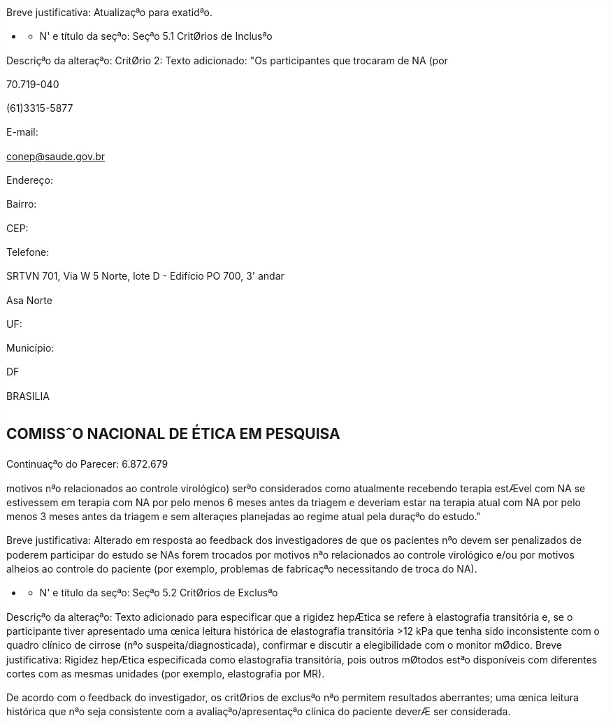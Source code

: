 Breve justificativa: Atualizaçªo para exatidªo.

- - N' e título da seçªo: Seçªo 5.1 CritØrios de Inclusªo

Descriçªo da alteraçªo: CritØrio 2: Texto adicionado: "Os participantes que trocaram de NA (por

70.719-040

(61)3315-5877

E-mail:

conep@saude.gov.br

Endereço:

Bairro:

CEP:

Telefone:

SRTVN 701, Via W 5 Norte, lote D - Edifício PO 700, 3' andar

Asa Norte

UF:

Município:

DF

BRASILIA

## COMISSˆO NACIONAL DE ÉTICA EM PESQUISA



Continuaçªo do Parecer: 6.872.679

motivos nªo relacionados ao controle virológico) serªo considerados como atualmente recebendo terapia estÆvel com NA se estivessem em terapia com NA por pelo menos 6 meses antes da triagem e deveriam estar na terapia atual com NA por pelo menos 3 meses antes da triagem e sem alteraçıes planejadas ao regime atual pela duraçªo do estudo."

Breve justificativa: Alterado em resposta ao feedback dos investigadores de que os pacientes nªo devem ser penalizados de poderem participar do estudo se NAs forem trocados por motivos nªo relacionados ao controle virológico e/ou por motivos alheios ao controle do paciente (por exemplo, problemas de fabricaçªo necessitando de troca do NA).

- - N' e título da seçªo: Seçªo 5.2 CritØrios de Exclusªo

Descriçªo da alteraçªo: Texto adicionado para especificar que a rigidez hepÆtica se refere à elastografia transitória e, se o participante tiver apresentado uma œnica leitura histórica de elastografia transitória &gt;12 kPa que tenha sido inconsistente com o quadro clínico de cirrose (nªo suspeita/diagnosticada), confirmar e discutir a elegibilidade com o monitor mØdico. Breve justificativa: Rigidez hepÆtica especificada como elastografia transitória, pois outros mØtodos estªo disponíveis com diferentes cortes com as mesmas unidades (por exemplo, elastografia por MR).

De acordo com o feedback do investigador, os critØrios de exclusªo nªo permitem resultados aberrantes; uma œnica leitura histórica que nªo seja consistente com a avaliaçªo/apresentaçªo clínica do paciente deverÆ ser considerada.
